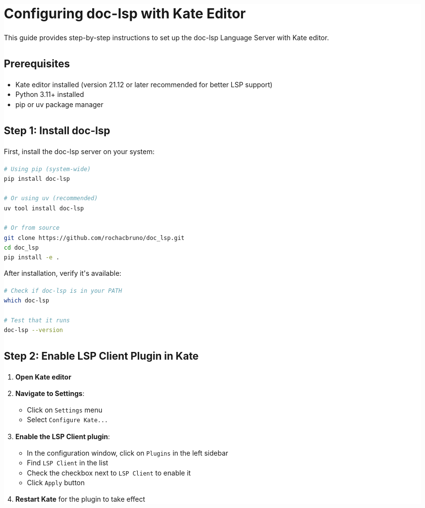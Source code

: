 # Configuring doc-lsp with Kate Editor

This guide provides step-by-step instructions to set up the doc-lsp Language Server with Kate editor.

## Prerequisites

- Kate editor installed (version 21.12 or later recommended for better LSP support)
- Python 3.11+ installed
- pip or uv package manager

## Step 1: Install doc-lsp

First, install the doc-lsp server on your system:

```bash
# Using pip (system-wide)
pip install doc-lsp

# Or using uv (recommended)
uv tool install doc-lsp

# Or from source
git clone https://github.com/rochacbruno/doc_lsp.git
cd doc_lsp
pip install -e .
```

After installation, verify it's available:

```bash
# Check if doc-lsp is in your PATH
which doc-lsp

# Test that it runs
doc-lsp --version
```

## Step 2: Enable LSP Client Plugin in Kate

1. **Open Kate editor**

2. **Navigate to Settings**:
   - Click on `Settings` menu
   - Select `Configure Kate...`

3. **Enable the LSP Client plugin**:
   - In the configuration window, click on `Plugins` in the left sidebar
   - Find `LSP Client` in the list
   - Check the checkbox next to `LSP Client` to enable it
   - Click `Apply` button

4. **Restart Kate** for the plugin to take effect
